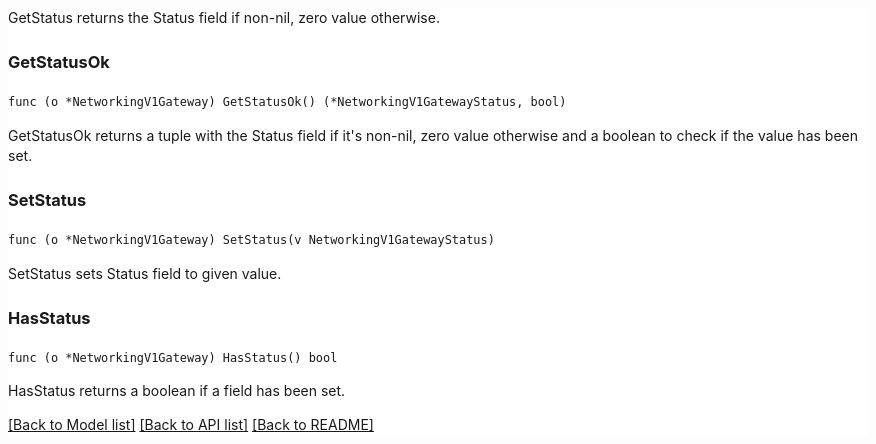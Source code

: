 GetStatus returns the Status field if non-nil, zero value otherwise.

### GetStatusOk

`func (o *NetworkingV1Gateway) GetStatusOk() (*NetworkingV1GatewayStatus, bool)`

GetStatusOk returns a tuple with the Status field if it's non-nil, zero value otherwise
and a boolean to check if the value has been set.

### SetStatus

`func (o *NetworkingV1Gateway) SetStatus(v NetworkingV1GatewayStatus)`

SetStatus sets Status field to given value.

### HasStatus

`func (o *NetworkingV1Gateway) HasStatus() bool`

HasStatus returns a boolean if a field has been set.


[[Back to Model list]](../README.md#documentation-for-models) [[Back to API list]](../README.md#documentation-for-api-endpoints) [[Back to README]](../README.md)


